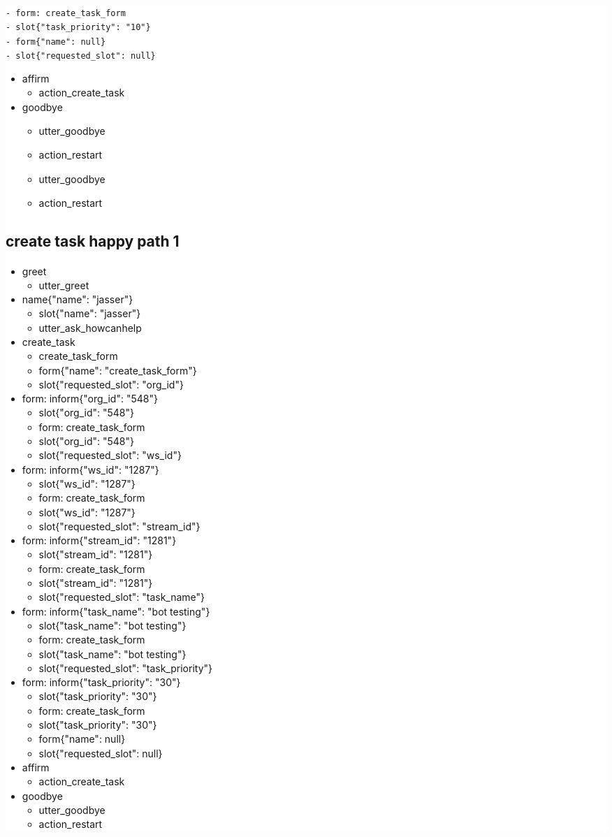     - form: create_task_form
    - slot{"task_priority": "10"}
    - form{"name": null}
    - slot{"requested_slot": null}
* affirm
    - action_create_task
* goodbye
    - utter_goodbye
    - action_restart    


    - utter_goodbye
    - action_restart    

## create task happy path 1
* greet
    - utter_greet
* name{"name": "jasser"}
    - slot{"name": "jasser"}
    - utter_ask_howcanhelp
* create_task
    - create_task_form
    - form{"name": "create_task_form"}
    - slot{"requested_slot": "org_id"}
* form: inform{"org_id": "548"}
    - slot{"org_id": "548"}
    - form: create_task_form
    - slot{"org_id": "548"}
    - slot{"requested_slot": "ws_id"}
* form: inform{"ws_id": "1287"}
    - slot{"ws_id": "1287"}
    - form: create_task_form
    - slot{"ws_id": "1287"}
    - slot{"requested_slot": "stream_id"}
* form: inform{"stream_id": "1281"}
    - slot{"stream_id": "1281"}
    - form: create_task_form
    - slot{"stream_id": "1281"}
    - slot{"requested_slot": "task_name"}
* form: inform{"task_name": "bot testing"}
    - slot{"task_name": "bot testing"}
    - form: create_task_form
    - slot{"task_name": "bot testing"}
    - slot{"requested_slot": "task_priority"}
* form: inform{"task_priority": "30"}
    - slot{"task_priority": "30"}
    - form: create_task_form
    - slot{"task_priority": "30"}
    - form{"name": null}
    - slot{"requested_slot": null}
* affirm
    - action_create_task
* goodbye
    - utter_goodbye
    - action_restart    
